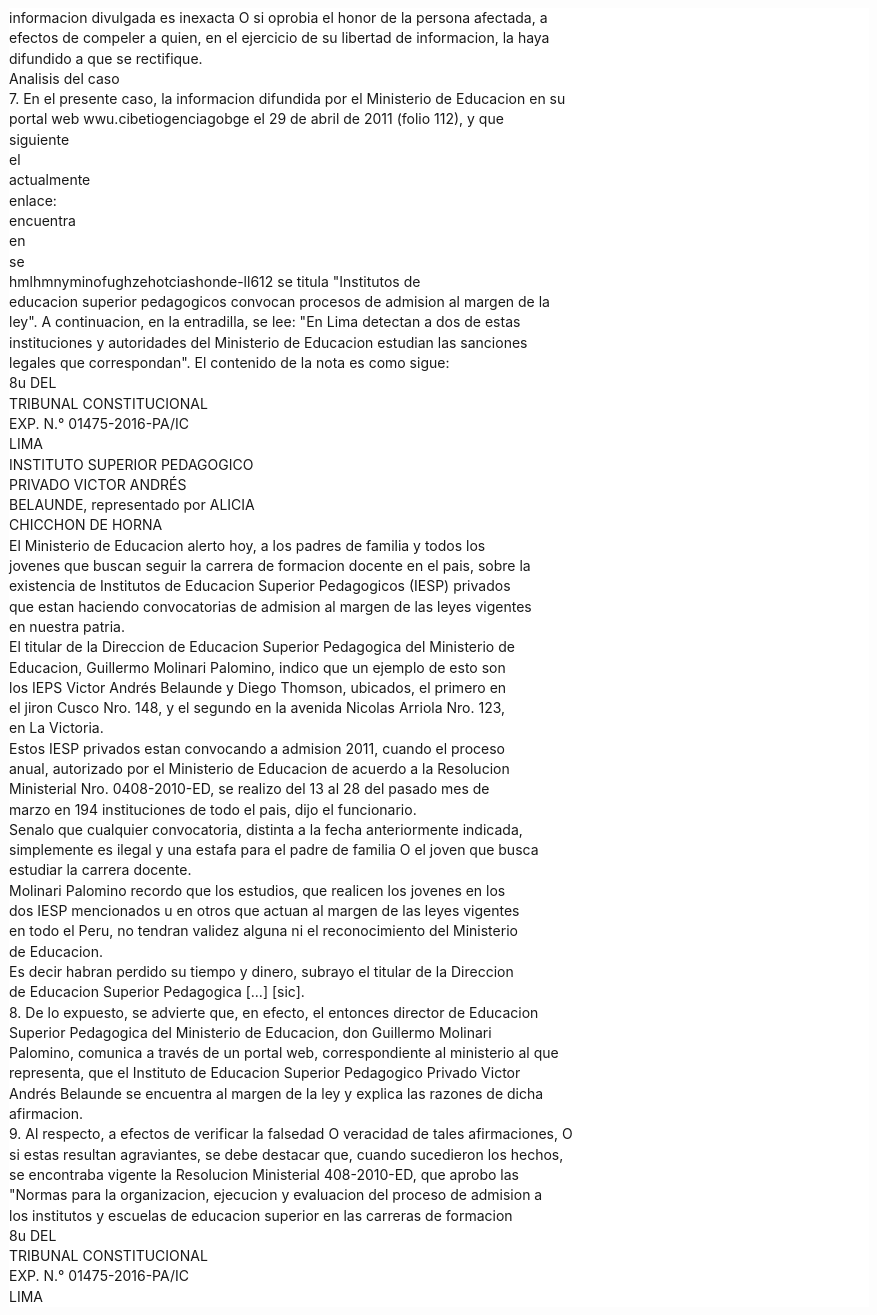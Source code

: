 informacion divulgada es inexacta O si oprobia el honor de la persona afectada, a  
efectos de compeler a quien, en el ejercicio de su libertad de informacion, la haya  
difundido a que se rectifique.  
Analisis del caso  
7. En el presente caso, la informacion difundida por el Ministerio de Educacion en su  
portal web wwu.cibetiogenciagobge el 29 de abril de 2011 (folio 112), y que  
siguiente  
el  
actualmente  
enlace:  
encuentra  
en  
se  
hmlhmnyminofughzehotciashonde-ll612 se titula "Institutos de  
educacion superior pedagogicos convocan procesos de admision al margen de la  
ley". A continuacion, en la entradilla, se lee: "En Lima detectan a dos de estas  
instituciones y autoridades del Ministerio de Educacion estudian las sanciones  
legales que correspondan". El contenido de la nota es como sigue:  
8u DEL  
TRIBUNAL CONSTITUCIONAL  
EXP. N.° 01475-2016-PA/IC  
LIMA  
INSTITUTO SUPERIOR PEDAGOGICO  
PRIVADO VICTOR ANDRÉS  
BELAUNDE, representado por ALICIA  
CHICCHON DE HORNA  
El Ministerio de Educacion alerto hoy, a los padres de familia y todos los  
jovenes que buscan seguir la carrera de formacion docente en el pais, sobre la  
existencia de Institutos de Educacion Superior Pedagogicos (IESP) privados  
que estan haciendo convocatorias de admision al margen de las leyes vigentes  
en nuestra patria.  
El titular de la Direccion de Educacion Superior Pedagogica del Ministerio de  
Educacion, Guillermo Molinari Palomino, indico que un ejemplo de esto son  
los IEPS Victor Andrés Belaunde y Diego Thomson, ubicados, el primero en  
el jiron Cusco Nro. 148, y el segundo en la avenida Nicolas Arriola Nro. 123,  
en La Victoria.  
Estos IESP privados estan convocando a admision 2011, cuando el proceso  
anual, autorizado por el Ministerio de Educacion de acuerdo a la Resolucion  
Ministerial Nro. 0408-2010-ED, se realizo del 13 al 28 del pasado mes de  
marzo en 194 instituciones de todo el pais, dijo el funcionario.  
Senalo que cualquier convocatoria, distinta a la fecha anteriormente indicada,  
simplemente es ilegal y una estafa para el padre de familia O el joven que busca  
estudiar la carrera docente.  
Molinari Palomino recordo que los estudios, que realicen los jovenes en los  
dos IESP mencionados u en otros que actuan al margen de las leyes vigentes  
en todo el Peru, no tendran validez alguna ni el reconocimiento del Ministerio  
de Educacion.  
Es decir habran perdido su tiempo y dinero, subrayo el titular de la Direccion  
de Educacion Superior Pedagogica [...] [sic].  
8. De lo expuesto, se advierte que, en efecto, el entonces director de Educacion  
Superior Pedagogica del Ministerio de Educacion, don Guillermo Molinari  
Palomino, comunica a través de un portal web, correspondiente al ministerio al que  
representa, que el Instituto de Educacion Superior Pedagogico Privado Victor  
Andrés Belaunde se encuentra al margen de la ley y explica las razones de dicha  
afirmacion.  
9. Al respecto, a efectos de verificar la falsedad O veracidad de tales afirmaciones, O  
si estas resultan agraviantes, se debe destacar que, cuando sucedieron los hechos,  
se encontraba vigente la Resolucion Ministerial 408-2010-ED, que aprobo las  
"Normas para la organizacion, ejecucion y evaluacion del proceso de admision a  
los institutos y escuelas de educacion superior en las carreras de formacion  
8u DEL  
TRIBUNAL CONSTITUCIONAL  
EXP. N.° 01475-2016-PA/IC  
LIMA  